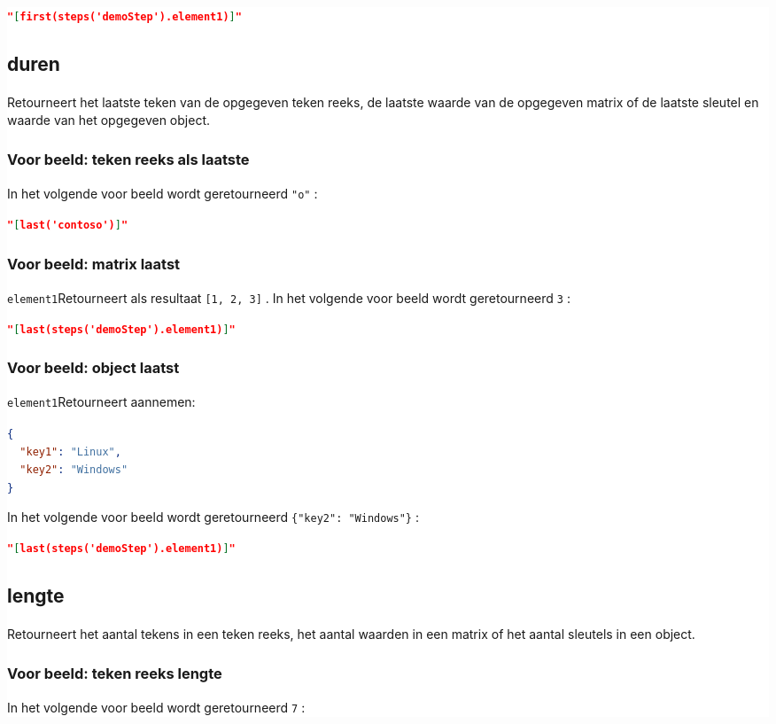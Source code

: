 ```json
"[first(steps('demoStep').element1)]"
```

## <a name="last"></a>duren

Retourneert het laatste teken van de opgegeven teken reeks, de laatste waarde van de opgegeven matrix of de laatste sleutel en waarde van het opgegeven object.

### <a name="example-string-last"></a>Voor beeld: teken reeks als laatste

In het volgende voor beeld wordt geretourneerd `"o"` :

```json
"[last('contoso')]"
```

### <a name="example-array-last"></a>Voor beeld: matrix laatst

`element1`Retourneert als resultaat `[1, 2, 3]` . In het volgende voor beeld wordt geretourneerd `3` :

```json
"[last(steps('demoStep').element1)]"
```

### <a name="example-object-last"></a>Voor beeld: object laatst

`element1`Retourneert aannemen:

```json
{
  "key1": "Linux",
  "key2": "Windows"
}
```

In het volgende voor beeld wordt geretourneerd `{"key2": "Windows"}` :

```json
"[last(steps('demoStep').element1)]"
```

## <a name="length"></a>lengte

Retourneert het aantal tekens in een teken reeks, het aantal waarden in een matrix of het aantal sleutels in een object.

### <a name="example-string-length"></a>Voor beeld: teken reeks lengte

In het volgende voor beeld wordt geretourneerd `7` :
